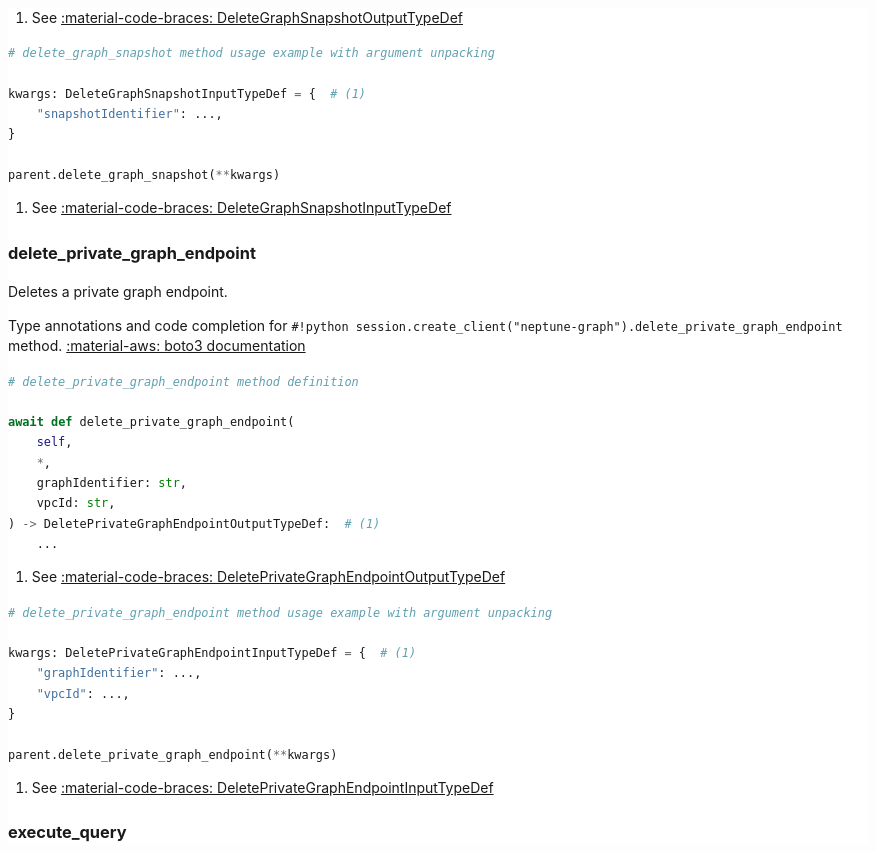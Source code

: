 1. See [:material-code-braces: DeleteGraphSnapshotOutputTypeDef](./type_defs.md#deletegraphsnapshotoutputtypedef) 


```python
# delete_graph_snapshot method usage example with argument unpacking

kwargs: DeleteGraphSnapshotInputTypeDef = {  # (1)
    "snapshotIdentifier": ...,
}

parent.delete_graph_snapshot(**kwargs)
```

1. See [:material-code-braces: DeleteGraphSnapshotInputTypeDef](./type_defs.md#deletegraphsnapshotinputtypedef) 

### delete\_private\_graph\_endpoint

Deletes a private graph endpoint.

Type annotations and code completion for `#!python session.create_client("neptune-graph").delete_private_graph_endpoint` method.
[:material-aws: boto3 documentation](https://boto3.amazonaws.com/v1/documentation/api/latest/reference/services/neptune-graph/client/delete_private_graph_endpoint.html)

```python
# delete_private_graph_endpoint method definition

await def delete_private_graph_endpoint(
    self,
    *,
    graphIdentifier: str,
    vpcId: str,
) -> DeletePrivateGraphEndpointOutputTypeDef:  # (1)
    ...
```

1. See [:material-code-braces: DeletePrivateGraphEndpointOutputTypeDef](./type_defs.md#deleteprivategraphendpointoutputtypedef) 


```python
# delete_private_graph_endpoint method usage example with argument unpacking

kwargs: DeletePrivateGraphEndpointInputTypeDef = {  # (1)
    "graphIdentifier": ...,
    "vpcId": ...,
}

parent.delete_private_graph_endpoint(**kwargs)
```

1. See [:material-code-braces: DeletePrivateGraphEndpointInputTypeDef](./type_defs.md#deleteprivategraphendpointinputtypedef) 

### execute\_query
